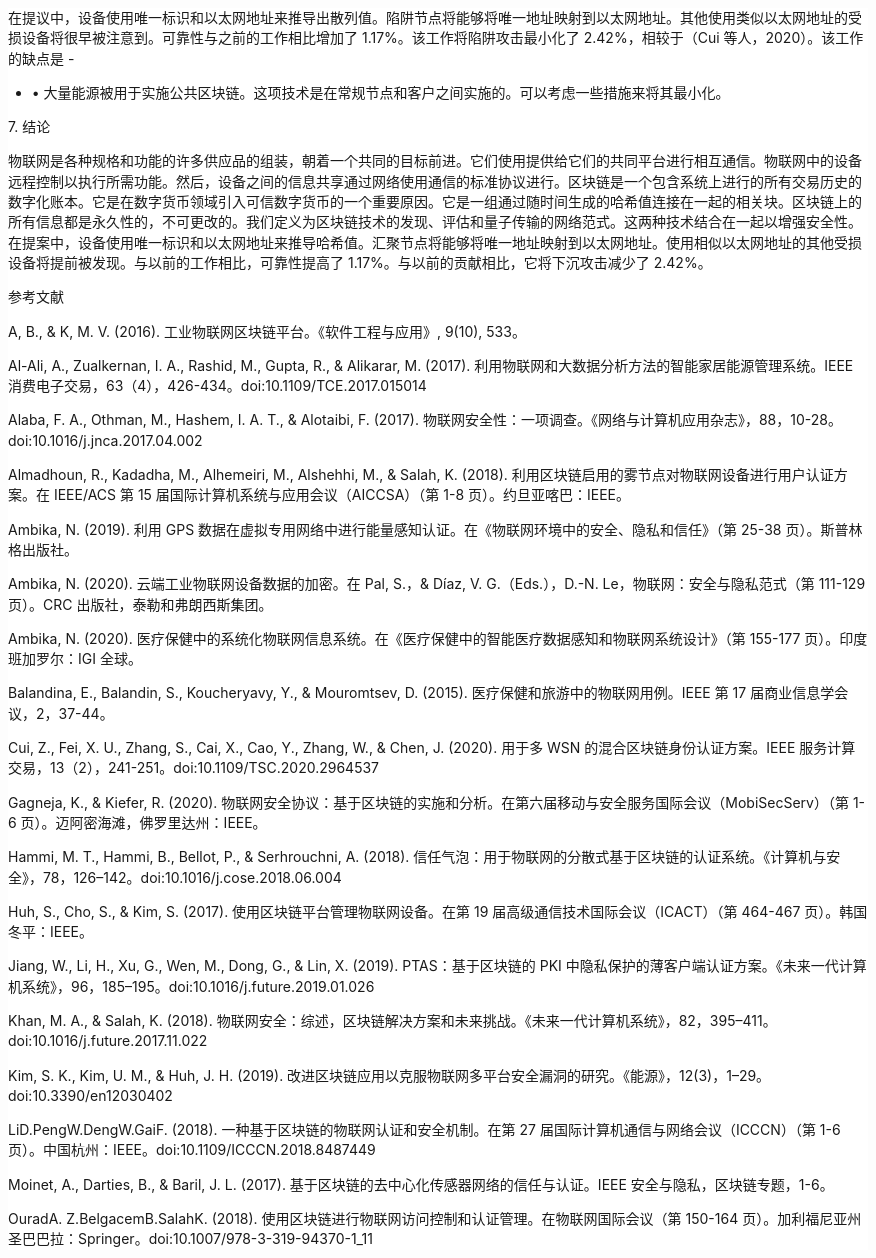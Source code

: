 在提议中，设备使用唯一标识和以太网地址来推导出散列值。陷阱节点将能够将唯一地址映射到以太网地址。其他使用类似以太网地址的受损设备将很早被注意到。可靠性与之前的工作相比增加了 1.17%。该工作将陷阱攻击最小化了 2.42%，相较于（Cui 等人，2020）。该工作的缺点是 -

+   • 大量能源被用于实施公共区块链。这项技术是在常规节点和客户之间实施的。可以考虑一些措施来将其最小化。

7\. 结论

物联网是各种规格和功能的许多供应品的组装，朝着一个共同的目标前进。它们使用提供给它们的共同平台进行相互通信。物联网中的设备远程控制以执行所需功能。然后，设备之间的信息共享通过网络使用通信的标准协议进行。区块链是一个包含系统上进行的所有交易历史的数字化账本。它是在数字货币领域引入可信数字货币的一个重要原因。它是一组通过随时间生成的哈希值连接在一起的相关块。区块链上的所有信息都是永久性的，不可更改的。我们定义为区块链技术的发现、评估和量子传输的网络范式。这两种技术结合在一起以增强安全性。在提案中，设备使用唯一标识和以太网地址来推导哈希值。汇聚节点将能够将唯一地址映射到以太网地址。使用相似以太网地址的其他受损设备将提前被发现。与以前的工作相比，可靠性提高了 1.17%。与以前的贡献相比，它将下沉攻击减少了 2.42%。

参考文献

A, B., & K, M. V. (2016). 工业物联网区块链平台。《软件工程与应用》, 9(10), 533。

Al-Ali, A., Zualkernan, I. A., Rashid, M., Gupta, R., & Alikarar, M. (2017). 利用物联网和大数据分析方法的智能家居能源管理系统。IEEE 消费电子交易，63（4），426-434。doi:10.1109/TCE.2017.015014

Alaba, F. A., Othman, M., Hashem, I. A. T., & Alotaibi, F. (2017). 物联网安全性：一项调查。《网络与计算机应用杂志》，88，10-28。doi:10.1016/j.jnca.2017.04.002

Almadhoun, R., Kadadha, M., Alhemeiri, M., Alshehhi, M., & Salah, K. (2018). 利用区块链启用的雾节点对物联网设备进行用户认证方案。在 IEEE/ACS 第 15 届国际计算机系统与应用会议（AICCSA）（第 1-8 页）。约旦亚喀巴：IEEE。

Ambika, N. (2019). 利用 GPS 数据在虚拟专用网络中进行能量感知认证。在《物联网环境中的安全、隐私和信任》（第 25-38 页）。斯普林格出版社。

Ambika, N. (2020). 云端工业物联网设备数据的加密。在 Pal, S.，& Díaz, V. G.（Eds.），D.-N. Le，物联网：安全与隐私范式（第 111-129 页）。CRC 出版社，泰勒和弗朗西斯集团。

Ambika, N. (2020). 医疗保健中的系统化物联网信息系统。在《医疗保健中的智能医疗数据感知和物联网系统设计》（第 155-177 页）。印度班加罗尔：IGI 全球。

Balandina, E., Balandin, S., Koucheryavy, Y., & Mouromtsev, D. (2015). 医疗保健和旅游中的物联网用例。IEEE 第 17 届商业信息学会议，2，37-44。

Cui, Z., Fei, X. U., Zhang, S., Cai, X., Cao, Y., Zhang, W., & Chen, J. (2020). 用于多 WSN 的混合区块链身份认证方案。IEEE 服务计算交易，13（2），241-251。doi:10.1109/TSC.2020.2964537

Gagneja, K., & Kiefer, R. (2020). 物联网安全协议：基于区块链的实施和分析。在第六届移动与安全服务国际会议（MobiSecServ）（第 1-6 页）。迈阿密海滩，佛罗里达州：IEEE。

Hammi, M. T., Hammi, B., Bellot, P., & Serhrouchni, A. (2018). 信任气泡：用于物联网的分散式基于区块链的认证系统。《计算机与安全》，78，126–142。doi:10.1016/j.cose.2018.06.004

Huh, S., Cho, S., & Kim, S. (2017). 使用区块链平台管理物联网设备。在第 19 届高级通信技术国际会议（ICACT）（第 464-467 页）。韩国冬平：IEEE。

Jiang, W., Li, H., Xu, G., Wen, M., Dong, G., & Lin, X. (2019). PTAS：基于区块链的 PKI 中隐私保护的薄客户端认证方案。《未来一代计算机系统》，96，185–195。doi:10.1016/j.future.2019.01.026

Khan, M. A., & Salah, K. (2018). 物联网安全：综述，区块链解决方案和未来挑战。《未来一代计算机系统》，82，395–411。doi:10.1016/j.future.2017.11.022

Kim, S. K., Kim, U. M., & Huh, J. H. (2019). 改进区块链应用以克服物联网多平台安全漏洞的研究。《能源》，12(3)，1–29。doi:10.3390/en12030402

LiD.PengW.DengW.GaiF. (2018). 一种基于区块链的物联网认证和安全机制。在第 27 届国际计算机通信与网络会议（ICCCN）（第 1-6 页）。中国杭州：IEEE。doi:10.1109/ICCCN.2018.8487449

Moinet, A., Darties, B., & Baril, J. L. (2017). 基于区块链的去中心化传感器网络的信任与认证。IEEE 安全与隐私，区块链专题，1-6。

OuradA. Z.BelgacemB.SalahK. (2018). 使用区块链进行物联网访问控制和认证管理。在物联网国际会议（第 150-164 页）。加利福尼亚州圣巴巴拉：Springer。doi:10.1007/978-3-319-94370-1_11
